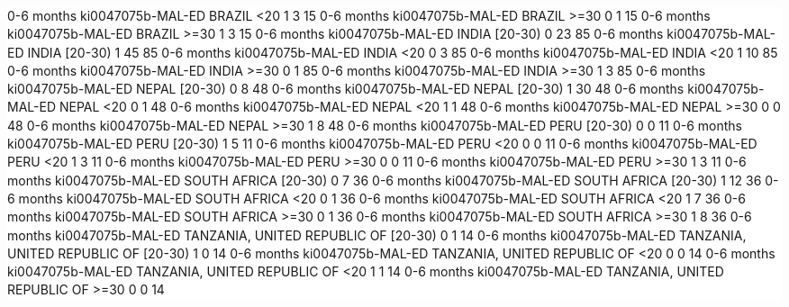 0-6 months    ki0047075b-MAL-ED          BRAZIL                         <20                  1        3     15
0-6 months    ki0047075b-MAL-ED          BRAZIL                         >=30                 0        1     15
0-6 months    ki0047075b-MAL-ED          BRAZIL                         >=30                 1        3     15
0-6 months    ki0047075b-MAL-ED          INDIA                          [20-30)              0       23     85
0-6 months    ki0047075b-MAL-ED          INDIA                          [20-30)              1       45     85
0-6 months    ki0047075b-MAL-ED          INDIA                          <20                  0        3     85
0-6 months    ki0047075b-MAL-ED          INDIA                          <20                  1       10     85
0-6 months    ki0047075b-MAL-ED          INDIA                          >=30                 0        1     85
0-6 months    ki0047075b-MAL-ED          INDIA                          >=30                 1        3     85
0-6 months    ki0047075b-MAL-ED          NEPAL                          [20-30)              0        8     48
0-6 months    ki0047075b-MAL-ED          NEPAL                          [20-30)              1       30     48
0-6 months    ki0047075b-MAL-ED          NEPAL                          <20                  0        1     48
0-6 months    ki0047075b-MAL-ED          NEPAL                          <20                  1        1     48
0-6 months    ki0047075b-MAL-ED          NEPAL                          >=30                 0        0     48
0-6 months    ki0047075b-MAL-ED          NEPAL                          >=30                 1        8     48
0-6 months    ki0047075b-MAL-ED          PERU                           [20-30)              0        0     11
0-6 months    ki0047075b-MAL-ED          PERU                           [20-30)              1        5     11
0-6 months    ki0047075b-MAL-ED          PERU                           <20                  0        0     11
0-6 months    ki0047075b-MAL-ED          PERU                           <20                  1        3     11
0-6 months    ki0047075b-MAL-ED          PERU                           >=30                 0        0     11
0-6 months    ki0047075b-MAL-ED          PERU                           >=30                 1        3     11
0-6 months    ki0047075b-MAL-ED          SOUTH AFRICA                   [20-30)              0        7     36
0-6 months    ki0047075b-MAL-ED          SOUTH AFRICA                   [20-30)              1       12     36
0-6 months    ki0047075b-MAL-ED          SOUTH AFRICA                   <20                  0        1     36
0-6 months    ki0047075b-MAL-ED          SOUTH AFRICA                   <20                  1        7     36
0-6 months    ki0047075b-MAL-ED          SOUTH AFRICA                   >=30                 0        1     36
0-6 months    ki0047075b-MAL-ED          SOUTH AFRICA                   >=30                 1        8     36
0-6 months    ki0047075b-MAL-ED          TANZANIA, UNITED REPUBLIC OF   [20-30)              0        1     14
0-6 months    ki0047075b-MAL-ED          TANZANIA, UNITED REPUBLIC OF   [20-30)              1        0     14
0-6 months    ki0047075b-MAL-ED          TANZANIA, UNITED REPUBLIC OF   <20                  0        0     14
0-6 months    ki0047075b-MAL-ED          TANZANIA, UNITED REPUBLIC OF   <20                  1        1     14
0-6 months    ki0047075b-MAL-ED          TANZANIA, UNITED REPUBLIC OF   >=30                 0        0     14